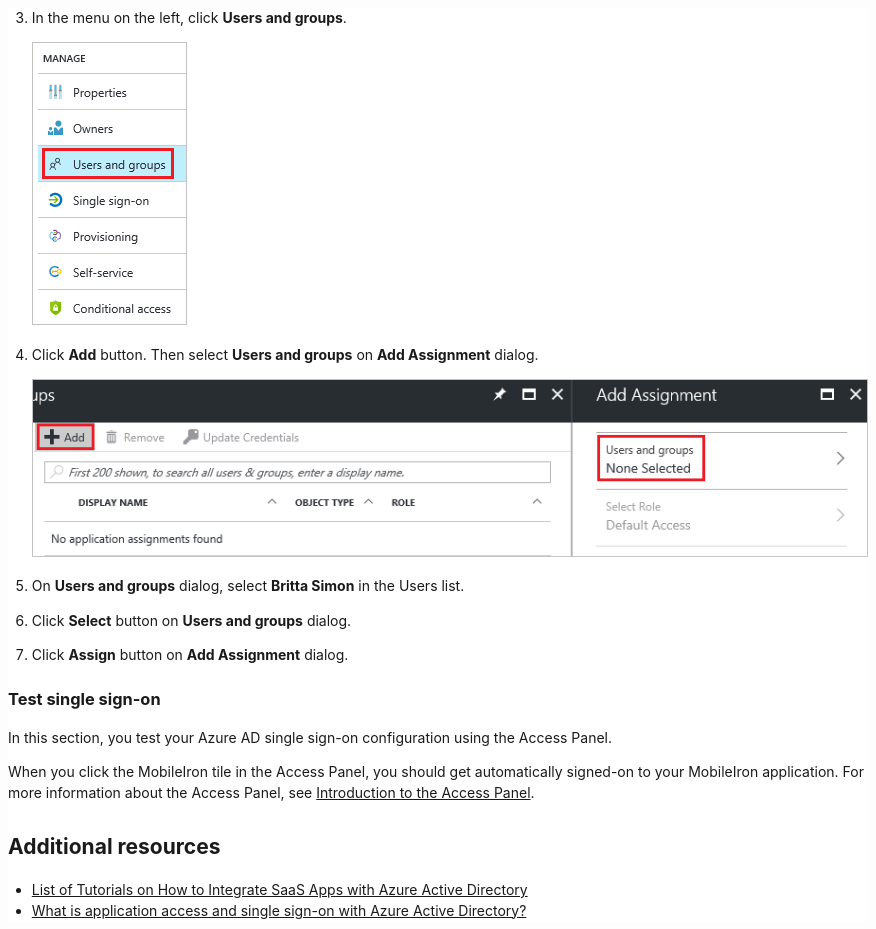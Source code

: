 3. In the menu on the left, click **Users and groups**.

	![The "Users and groups" link][202]

4. Click **Add** button. Then select **Users and groups** on **Add Assignment** dialog.

	![The Add Assignment pane][203]

5. On **Users and groups** dialog, select **Britta Simon** in the Users list.

6. Click **Select** button on **Users and groups** dialog.

7. Click **Assign** button on **Add Assignment** dialog.
	
### Test single sign-on

In this section, you test your Azure AD single sign-on configuration using the Access Panel.

When you click the MobileIron tile in the Access Panel, you should get automatically signed-on to your MobileIron application.
For more information about the Access Panel, see [Introduction to the Access Panel](active-directory-saas-access-panel-introduction.md). 

## Additional resources

* [List of Tutorials on How to Integrate SaaS Apps with Azure Active Directory](active-directory-saas-tutorial-list.md)
* [What is application access and single sign-on with Azure Active Directory?](active-directory-appssoaccess-whatis.md)




[1]: ./media/active-directory-saas-mobileiron-tutorial/tutorial_general_01.png
[2]: ./media/active-directory-saas-mobileiron-tutorial/tutorial_general_02.png
[3]: ./media/active-directory-saas-mobileiron-tutorial/tutorial_general_03.png
[4]: ./media/active-directory-saas-mobileiron-tutorial/tutorial_general_04.png

[100]: ./media/active-directory-saas-mobileiron-tutorial/tutorial_general_100.png

[200]: ./media/active-directory-saas-mobileiron-tutorial/tutorial_general_200.png
[201]: ./media/active-directory-saas-mobileiron-tutorial/tutorial_general_201.png
[202]: ./media/active-directory-saas-mobileiron-tutorial/tutorial_general_202.png
[203]: ./media/active-directory-saas-mobileiron-tutorial/tutorial_general_203.png

